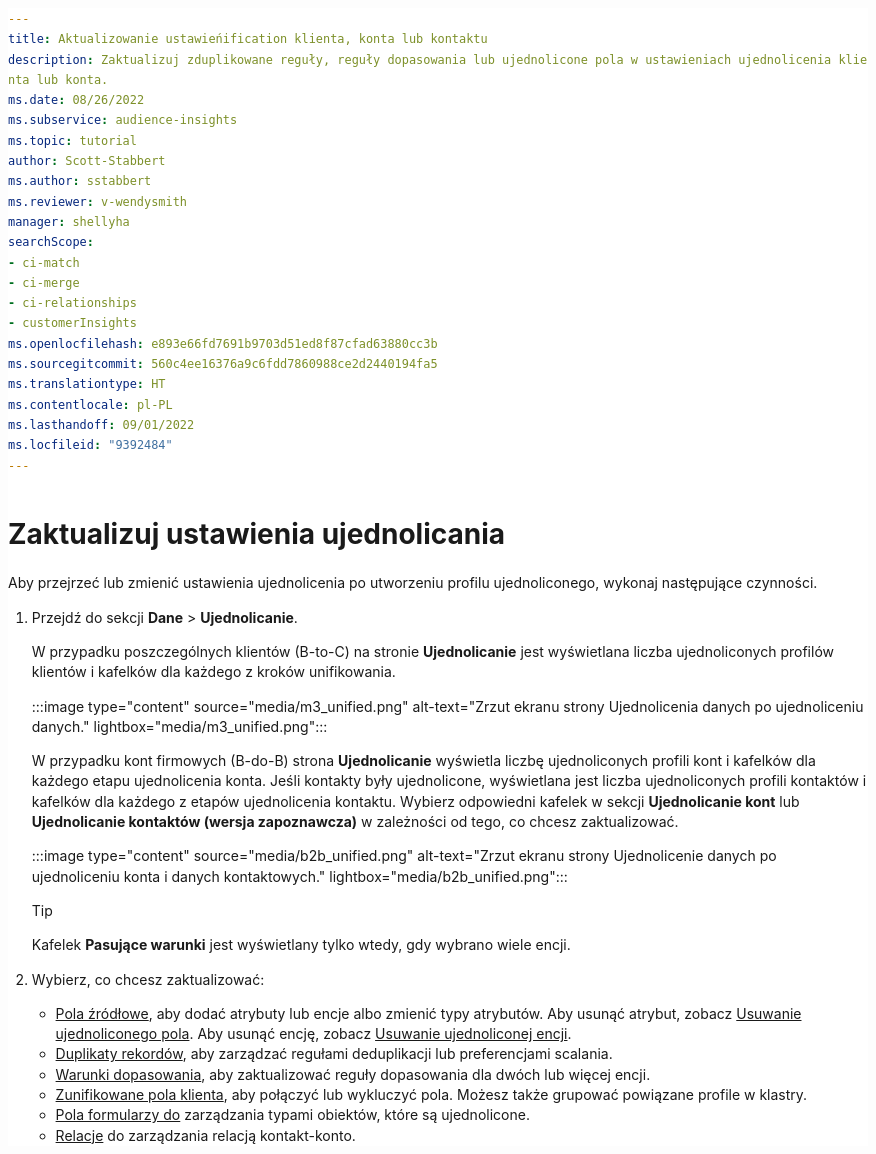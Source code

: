 ```yaml
---
title: Aktualizowanie ustawieńification klienta, konta lub kontaktu
description: Zaktualizuj zduplikowane reguły, reguły dopasowania lub ujednolicone pola w ustawieniach ujednolicenia klienta lub konta.
ms.date: 08/26/2022
ms.subservice: audience-insights
ms.topic: tutorial
author: Scott-Stabbert
ms.author: sstabbert
ms.reviewer: v-wendysmith
manager: shellyha
searchScope:
- ci-match
- ci-merge
- ci-relationships
- customerInsights
ms.openlocfilehash: e893e66fd7691b9703d51ed8f87cfad63880cc3b
ms.sourcegitcommit: 560c4ee16376a9c6fdd7860988ce2d2440194fa5
ms.translationtype: HT
ms.contentlocale: pl-PL
ms.lasthandoff: 09/01/2022
ms.locfileid: "9392484"
---
```

# <a name="update-unification-settings"></a>Zaktualizuj ustawienia ujednolicania

Aby przejrzeć lub zmienić ustawienia ujednolicenia po utworzeniu profilu ujednoliconego, wykonaj następujące czynności.

1. Przejdź do sekcji **Dane** > **Ujednolicanie**.

   W przypadku poszczególnych klientów (B-to-C) na stronie **Ujednolicanie** jest wyświetlana liczba ujednoliconych profilów klientów i kafelków dla każdego z kroków unifikowania.

   :::image type="content" source="media/m3_unified.png" alt-text="Zrzut ekranu strony Ujednolicenia danych po ujednoliceniu danych." lightbox="media/m3_unified.png":::

   W przypadku kont firmowych (B-do-B) strona **Ujednolicanie** wyświetla liczbę ujednoliconych profili kont i kafelków dla każdego etapu ujednolicenia konta. Jeśli kontakty były ujednolicone, wyświetlana jest liczba ujednoliconych profili kontaktów i kafelków dla każdego z etapów ujednolicenia kontaktu. Wybierz odpowiedni kafelek w sekcji **Ujednolicanie kont** lub **Ujednolicanie kontaktów (wersja zapoznawcza)** w zależności od tego, co chcesz zaktualizować.

   :::image type="content" source="media/b2b_unified.png" alt-text="Zrzut ekranu strony Ujednolicenie danych po ujednoliceniu konta i danych kontaktowych." lightbox="media/b2b_unified.png":::

   > [!TIP]
   > Kafelek **Pasujące warunki** jest wyświetlany tylko wtedy, gdy wybrano wiele encji.

1. Wybierz, co chcesz zaktualizować:
   - [Pola źródłowe](#edit-source-fields), aby dodać atrybuty lub encje albo zmienić typy atrybutów. Aby usunąć atrybut, zobacz [Usuwanie ujednoliconego pola](#remove-a-unified-field). Aby usunąć encję, zobacz [Usuwanie ujednoliconej encji](#remove-a-unified-entity).
   - [Duplikaty rekordów](#manage-deduplication-rules), aby zarządzać regułami deduplikacji lub preferencjami scalania.
   - [Warunki dopasowania](#manage-match-rules), aby zaktualizować reguły dopasowania dla dwóch lub więcej encji.
   - [Zunifikowane pola klienta](#manage-unified-fields), aby połączyć lub wykluczyć pola. Możesz także grupować powiązane profile w klastry.
   - [Pola formularzy do](#manage-semantic-fields-for-unified-contacts) zarządzania typami obiektów, które są ujednolicone.
   - [Relacje](#manage-contact-and-account-relationships) do zarządzania relacją kontakt-konto.
